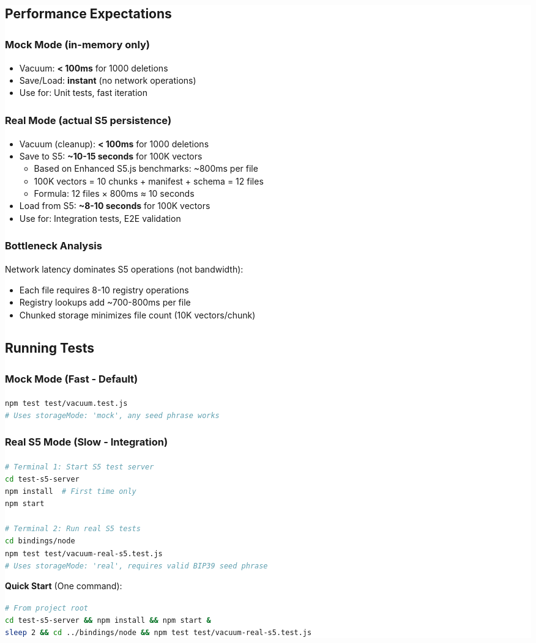 ## Performance Expectations

### Mock Mode (in-memory only)
- Vacuum: **< 100ms** for 1000 deletions
- Save/Load: **instant** (no network operations)
- Use for: Unit tests, fast iteration

### Real Mode (actual S5 persistence)
- Vacuum (cleanup): **< 100ms** for 1000 deletions
- Save to S5: **~10-15 seconds** for 100K vectors
  - Based on Enhanced S5.js benchmarks: ~800ms per file
  - 100K vectors = 10 chunks + manifest + schema = 12 files
  - Formula: 12 files × 800ms ≈ 10 seconds
- Load from S5: **~8-10 seconds** for 100K vectors
- Use for: Integration tests, E2E validation

### Bottleneck Analysis
Network latency dominates S5 operations (not bandwidth):
- Each file requires 8-10 registry operations
- Registry lookups add ~700-800ms per file
- Chunked storage minimizes file count (10K vectors/chunk)

## Running Tests

### Mock Mode (Fast - Default)
```bash
npm test test/vacuum.test.js
# Uses storageMode: 'mock', any seed phrase works
```

### Real S5 Mode (Slow - Integration)
```bash
# Terminal 1: Start S5 test server
cd test-s5-server
npm install  # First time only
npm start

# Terminal 2: Run real S5 tests
cd bindings/node
npm test test/vacuum-real-s5.test.js
# Uses storageMode: 'real', requires valid BIP39 seed phrase
```

**Quick Start** (One command):
```bash
# From project root
cd test-s5-server && npm install && npm start &
sleep 2 && cd ../bindings/node && npm test test/vacuum-real-s5.test.js
```
